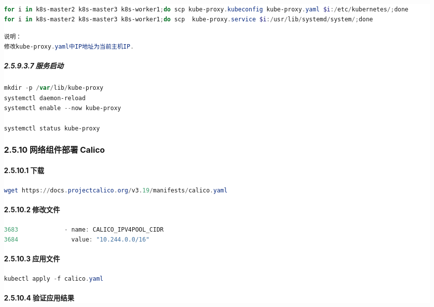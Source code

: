 

~~~powershell
for i in k8s-master2 k8s-master3 k8s-worker1;do scp kube-proxy.kubeconfig kube-proxy.yaml $i:/etc/kubernetes/;done
for i in k8s-master2 k8s-master3 k8s-worker1;do scp  kube-proxy.service $i:/usr/lib/systemd/system/;done
~~~



~~~powershell
说明：
修改kube-proxy.yaml中IP地址为当前主机IP.
~~~



##### 2.5.9.3.7 服务启动



~~~powershell
mkdir -p /var/lib/kube-proxy
systemctl daemon-reload
systemctl enable --now kube-proxy

systemctl status kube-proxy
~~~



### 2.5.10 网络组件部署 Calico

#### 2.5.10.1 下载

~~~powershell
wget https://docs.projectcalico.org/v3.19/manifests/calico.yaml
~~~



#### 2.5.10.2 修改文件



~~~powershell
3683             - name: CALICO_IPV4POOL_CIDR
3684               value: "10.244.0.0/16"
~~~



#### 2.5.10.3 应用文件



~~~powershell
kubectl apply -f calico.yaml
~~~





#### 2.5.10.4 验证应用结果
